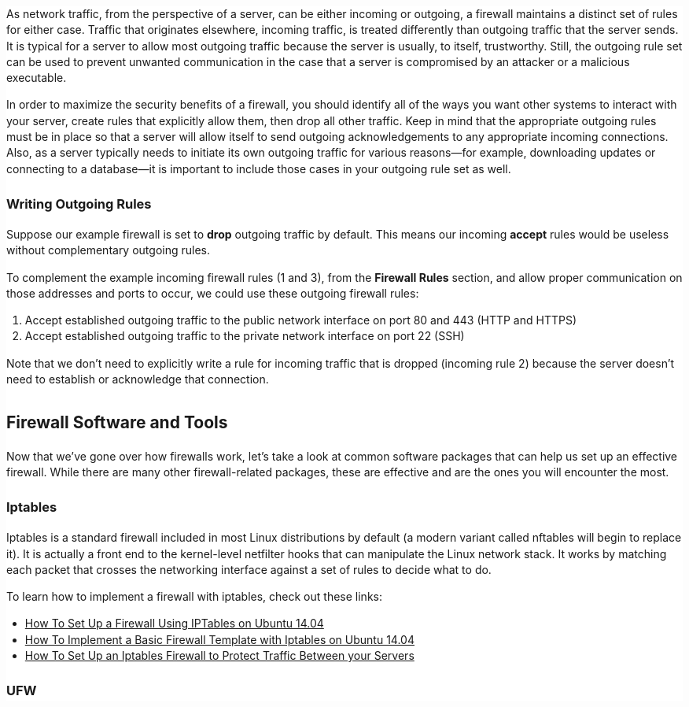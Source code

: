 As network traffic, from the perspective of a server, can be either incoming or outgoing, a firewall maintains a distinct set of rules for either case. Traffic that originates elsewhere, incoming traffic, is treated differently than outgoing traffic that the server sends. It is typical for a server to allow most outgoing traffic because the server is usually, to itself, trustworthy. Still, the outgoing rule set can be used to prevent unwanted communication in the case that a server is compromised by an attacker or a malicious executable.

In order to maximize the security benefits of a firewall, you should identify all of the ways you want other systems to interact with your server, create rules that explicitly allow them, then drop all other traffic. Keep in mind that the appropriate outgoing rules must be in place so that a server will allow itself to send outgoing acknowledgements to any appropriate incoming connections. Also, as a server typically needs to initiate its own outgoing traffic for various reasons—for example, downloading updates or connecting to a database—it is important to include those cases in your outgoing rule set as well.

### Writing Outgoing Rules

Suppose our example firewall is set to **drop** outgoing traffic by default. This means our incoming **accept** rules would be useless without complementary outgoing rules.

To complement the example incoming firewall rules (1 and 3), from the **Firewall Rules** section, and allow proper communication on those addresses and ports to occur, we could use these outgoing firewall rules:

1. Accept established outgoing traffic to the public network interface on port 80 and 443 (HTTP and HTTPS)
2. Accept established outgoing traffic to the private network interface on port 22 (SSH)

Note that we don’t need to explicitly write a rule for incoming traffic that is dropped (incoming rule 2) because the server doesn’t need to establish or acknowledge that connection.

## Firewall Software and Tools

Now that we’ve gone over how firewalls work, let’s take a look at common software packages that can help us set up an effective firewall. While there are many other firewall-related packages, these are effective and are the ones you will encounter the most.

### Iptables

Iptables is a standard firewall included in most Linux distributions by default (a modern variant called nftables will begin to replace it). It is actually a front end to the kernel-level netfilter hooks that can manipulate the Linux network stack. It works by matching each packet that crosses the networking interface against a set of rules to decide what to do.

To learn how to implement a firewall with iptables, check out these links:

- [How To Set Up a Firewall Using IPTables on Ubuntu 14.04](how-to-set-up-a-firewall-using-iptables-on-ubuntu-14-04)
- [How To Implement a Basic Firewall Template with Iptables on Ubuntu 14.04](how-to-implement-a-basic-firewall-template-with-iptables-on-ubuntu-14-04)
- [How To Set Up an Iptables Firewall to Protect Traffic Between your Servers](how-to-set-up-an-iptables-firewall-to-protect-traffic-between-your-servers)

### UFW
